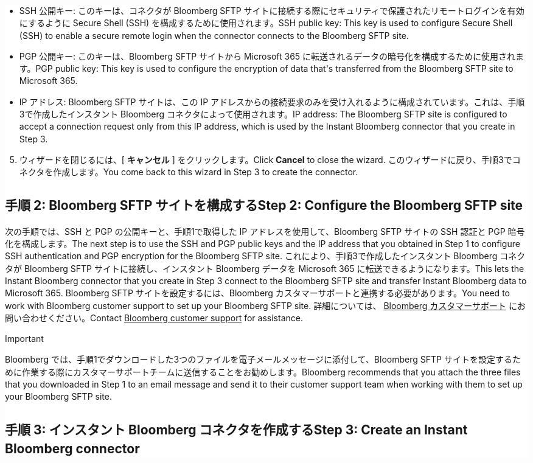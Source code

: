    - <span data-ttu-id="fe94b-162">SSH 公開キー: このキーは、コネクタが Bloomberg SFTP サイトに接続する際にセキュリティで保護されたリモートログインを有効にするように Secure Shell (SSH) を構成するために使用されます。</span><span class="sxs-lookup"><span data-stu-id="fe94b-162">SSH public key: This key is used to configure Secure Shell (SSH) to enable a secure remote login when the connector connects to the Bloomberg SFTP site.</span></span>

   - <span data-ttu-id="fe94b-163">PGP 公開キー: このキーは、Bloomberg SFTP サイトから Microsoft 365 に転送されるデータの暗号化を構成するために使用されます。</span><span class="sxs-lookup"><span data-stu-id="fe94b-163">PGP public key: This key is used to configure the encryption of data that's transferred from the Bloomberg SFTP site to Microsoft 365.</span></span>

   - <span data-ttu-id="fe94b-164">IP アドレス: Bloomberg SFTP サイトは、この IP アドレスからの接続要求のみを受け入れるように構成されています。これは、手順3で作成したインスタント Bloomberg コネクタによって使用されます。</span><span class="sxs-lookup"><span data-stu-id="fe94b-164">IP address: The Bloomberg SFTP site is configured to accept a connection request only from this IP address, which is used by the Instant Bloomberg connector that you create in Step 3.</span></span> 

5. <span data-ttu-id="fe94b-165">ウィザードを閉じるには、[ **キャンセル** ] をクリックします。</span><span class="sxs-lookup"><span data-stu-id="fe94b-165">Click **Cancel** to close the wizard.</span></span> <span data-ttu-id="fe94b-166">このウィザードに戻り、手順3でコネクタを作成します。</span><span class="sxs-lookup"><span data-stu-id="fe94b-166">You come back to this wizard in Step 3 to create the connector.</span></span>

## <a name="step-2-configure-the-bloomberg-sftp-site"></a><span data-ttu-id="fe94b-167">手順 2: Bloomberg SFTP サイトを構成する</span><span class="sxs-lookup"><span data-stu-id="fe94b-167">Step 2: Configure the Bloomberg SFTP site</span></span>

<span data-ttu-id="fe94b-168">次の手順では、SSH と PGP の公開キーと、手順1で取得した IP アドレスを使用して、Bloomberg SFTP サイトの SSH 認証と PGP 暗号化を構成します。</span><span class="sxs-lookup"><span data-stu-id="fe94b-168">The next step is to use the SSH and PGP public keys and the IP address that you obtained in Step 1 to configure SSH authentication and PGP encryption for the Bloomberg SFTP site.</span></span> <span data-ttu-id="fe94b-169">これにより、手順3で作成したインスタント Bloomberg コネクタが Bloomberg SFTP サイトに接続し、インスタント Bloomberg データを Microsoft 365 に転送できるようになります。</span><span class="sxs-lookup"><span data-stu-id="fe94b-169">This lets the Instant Bloomberg connector that you create in Step 3 connect to the Bloomberg SFTP site and transfer Instant Bloomberg data to Microsoft 365.</span></span> <span data-ttu-id="fe94b-170">Bloomberg SFTP サイトを設定するには、Bloomberg カスタマーサポートと連携する必要があります。</span><span class="sxs-lookup"><span data-stu-id="fe94b-170">You need to work with Bloomberg customer support to set up your Bloomberg SFTP site.</span></span> <span data-ttu-id="fe94b-171">詳細については、 [Bloomberg カスタマーサポート](https://service.bloomberg.com/portal/sessions/new?utm_source=bloomberg-menu&utm_medium=csc) にお問い合わせください。</span><span class="sxs-lookup"><span data-stu-id="fe94b-171">Contact [Bloomberg customer support](https://service.bloomberg.com/portal/sessions/new?utm_source=bloomberg-menu&utm_medium=csc) for assistance.</span></span> 

> [!IMPORTANT]
> <span data-ttu-id="fe94b-172">Bloomberg では、手順1でダウンロードした3つのファイルを電子メールメッセージに添付して、Bloomberg SFTP サイトを設定するために作業する際にカスタマーサポートチームに送信することをお勧めします。</span><span class="sxs-lookup"><span data-stu-id="fe94b-172">Bloomberg recommends that you attach the three files that you downloaded in Step 1 to an email message and send it to their customer support team when working with them to set up your Bloomberg SFTP site.</span></span>

## <a name="step-3-create-an-instant-bloomberg-connector"></a><span data-ttu-id="fe94b-173">手順 3: インスタント Bloomberg コネクタを作成する</span><span class="sxs-lookup"><span data-stu-id="fe94b-173">Step 3: Create an Instant Bloomberg connector</span></span>
